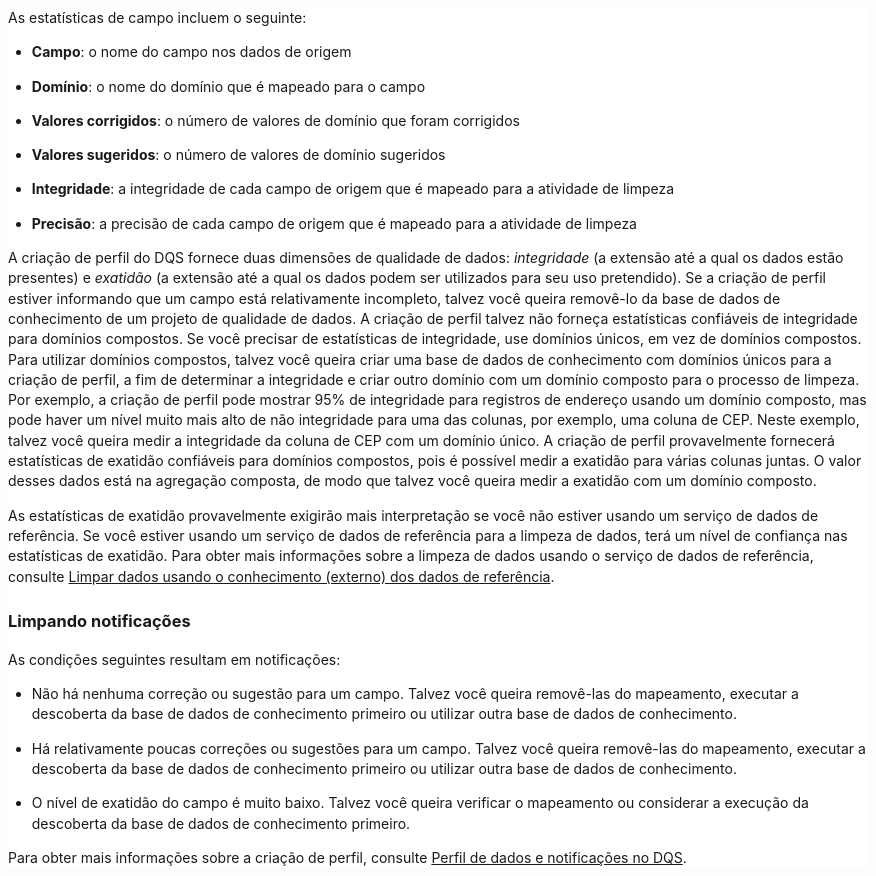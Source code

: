  As estatísticas de campo incluem o seguinte:  
  
-   **Campo**: o nome do campo nos dados de origem  
  
-   **Domínio**: o nome do domínio que é mapeado para o campo  
  
-   **Valores corrigidos**: o número de valores de domínio que foram corrigidos  
  
-   **Valores sugeridos**: o número de valores de domínio sugeridos  
  
-   **Integridade**: a integridade de cada campo de origem que é mapeado para a atividade de limpeza  
  
-   **Precisão**: a precisão de cada campo de origem que é mapeado para a atividade de limpeza  
  
 A criação de perfil do DQS fornece duas dimensões de qualidade de dados: *integridade* (a extensão até a qual os dados estão presentes) e *exatidão* (a extensão até a qual os dados podem ser utilizados para seu uso pretendido). Se a criação de perfil estiver informando que um campo está relativamente incompleto, talvez você queira removê-lo da base de dados de conhecimento de um projeto de qualidade de dados. A criação de perfil talvez não forneça estatísticas confiáveis de integridade para domínios compostos. Se você precisar de estatísticas de integridade, use domínios únicos, em vez de domínios compostos. Para utilizar domínios compostos, talvez você queira criar uma base de dados de conhecimento com domínios únicos para a criação de perfil, a fim de determinar a integridade e criar outro domínio com um domínio composto para o processo de limpeza. Por exemplo, a criação de perfil pode mostrar 95% de integridade para registros de endereço usando um domínio composto, mas pode haver um nível muito mais alto de não integridade para uma das colunas, por exemplo, uma coluna de CEP. Neste exemplo, talvez você queira medir a integridade da coluna de CEP com um domínio único. A criação de perfil provavelmente fornecerá estatísticas de exatidão confiáveis para domínios compostos, pois é possível medir a exatidão para várias colunas juntas. O valor desses dados está na agregação composta, de modo que talvez você queira medir a exatidão com um domínio composto.  
  
 As estatísticas de exatidão provavelmente exigirão mais interpretação se você não estiver usando um serviço de dados de referência. Se você estiver usando um serviço de dados de referência para a limpeza de dados, terá um nível de confiança nas estatísticas de exatidão. Para obter mais informações sobre a limpeza de dados usando o serviço de dados de referência, consulte [Limpar dados usando o conhecimento &#40;externo&#41; dos dados de referência](../../2014/data-quality-services/cleanse-data-using-reference-data-external-knowledge.md).  
  
### <a name="cleansing-notifications"></a>Limpando notificações  
 As condições seguintes resultam em notificações:  
  
-   Não há nenhuma correção ou sugestão para um campo. Talvez você queira removê-las do mapeamento, executar a descoberta da base de dados de conhecimento primeiro ou utilizar outra base de dados de conhecimento.  
  
-   Há relativamente poucas correções ou sugestões para um campo. Talvez você queira removê-las do mapeamento, executar a descoberta da base de dados de conhecimento primeiro ou utilizar outra base de dados de conhecimento.  
  
-   O nível de exatidão do campo é muito baixo. Talvez você queira verificar o mapeamento ou considerar a execução da descoberta da base de dados de conhecimento primeiro.  
  
 Para obter mais informações sobre a criação de perfil, consulte [Perfil de dados e notificações no DQS](../../2014/data-quality-services/data-profiling-and-notifications-in-dqs.md).  
  
  
